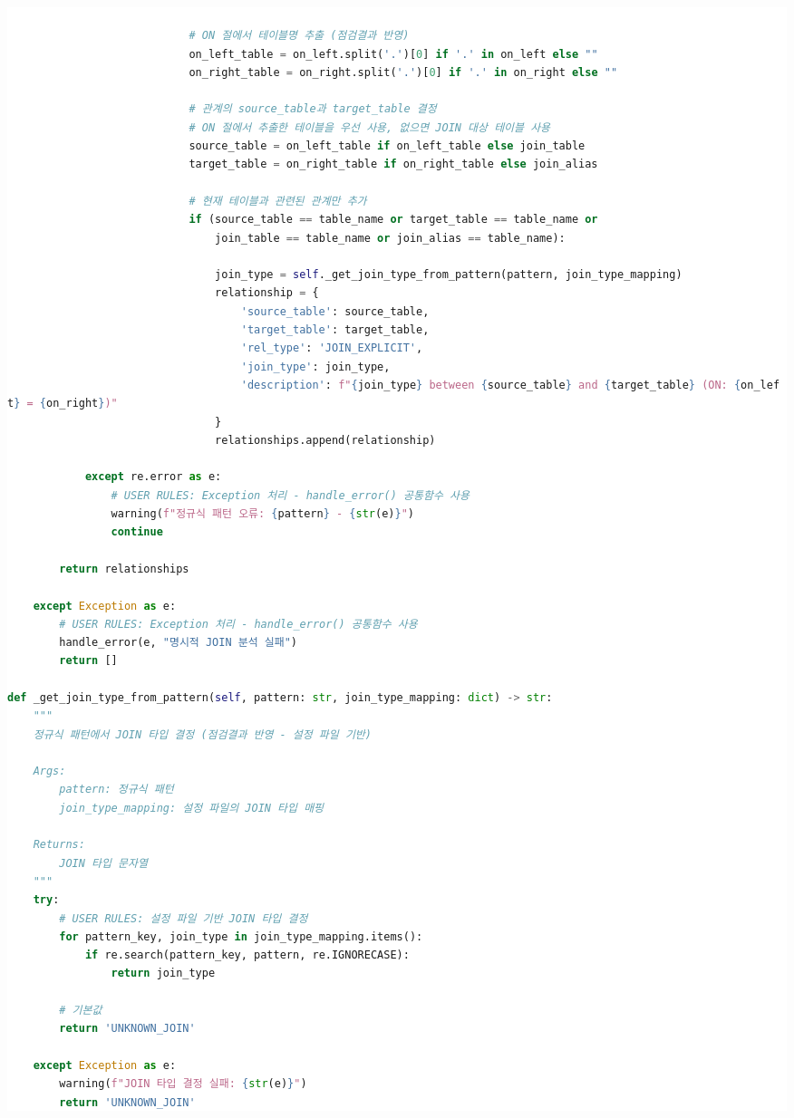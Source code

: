 ```python
                            
                            # ON 절에서 테이블명 추출 (점검결과 반영)
                            on_left_table = on_left.split('.')[0] if '.' in on_left else ""
                            on_right_table = on_right.split('.')[0] if '.' in on_right else ""
                            
                            # 관계의 source_table과 target_table 결정
                            # ON 절에서 추출한 테이블을 우선 사용, 없으면 JOIN 대상 테이블 사용
                            source_table = on_left_table if on_left_table else join_table
                            target_table = on_right_table if on_right_table else join_alias
                            
                            # 현재 테이블과 관련된 관계만 추가
                            if (source_table == table_name or target_table == table_name or 
                                join_table == table_name or join_alias == table_name):
                                
                                join_type = self._get_join_type_from_pattern(pattern, join_type_mapping)
                                relationship = {
                                    'source_table': source_table,
                                    'target_table': target_table,
                                    'rel_type': 'JOIN_EXPLICIT',
                                    'join_type': join_type,
                                    'description': f"{join_type} between {source_table} and {target_table} (ON: {on_left} = {on_right})"
                                }
                                relationships.append(relationship)

            except re.error as e:
                # USER RULES: Exception 처리 - handle_error() 공통함수 사용
                warning(f"정규식 패턴 오류: {pattern} - {str(e)}")
                continue

        return relationships

    except Exception as e:
        # USER RULES: Exception 처리 - handle_error() 공통함수 사용
        handle_error(e, "명시적 JOIN 분석 실패")
        return []

def _get_join_type_from_pattern(self, pattern: str, join_type_mapping: dict) -> str:
    """
    정규식 패턴에서 JOIN 타입 결정 (점검결과 반영 - 설정 파일 기반)

    Args:
        pattern: 정규식 패턴
        join_type_mapping: 설정 파일의 JOIN 타입 매핑

    Returns:
        JOIN 타입 문자열
    """
    try:
        # USER RULES: 설정 파일 기반 JOIN 타입 결정
        for pattern_key, join_type in join_type_mapping.items():
            if re.search(pattern_key, pattern, re.IGNORECASE):
                return join_type
        
        # 기본값
        return 'UNKNOWN_JOIN'
        
    except Exception as e:
        warning(f"JOIN 타입 결정 실패: {str(e)}")
        return 'UNKNOWN_JOIN'
```
